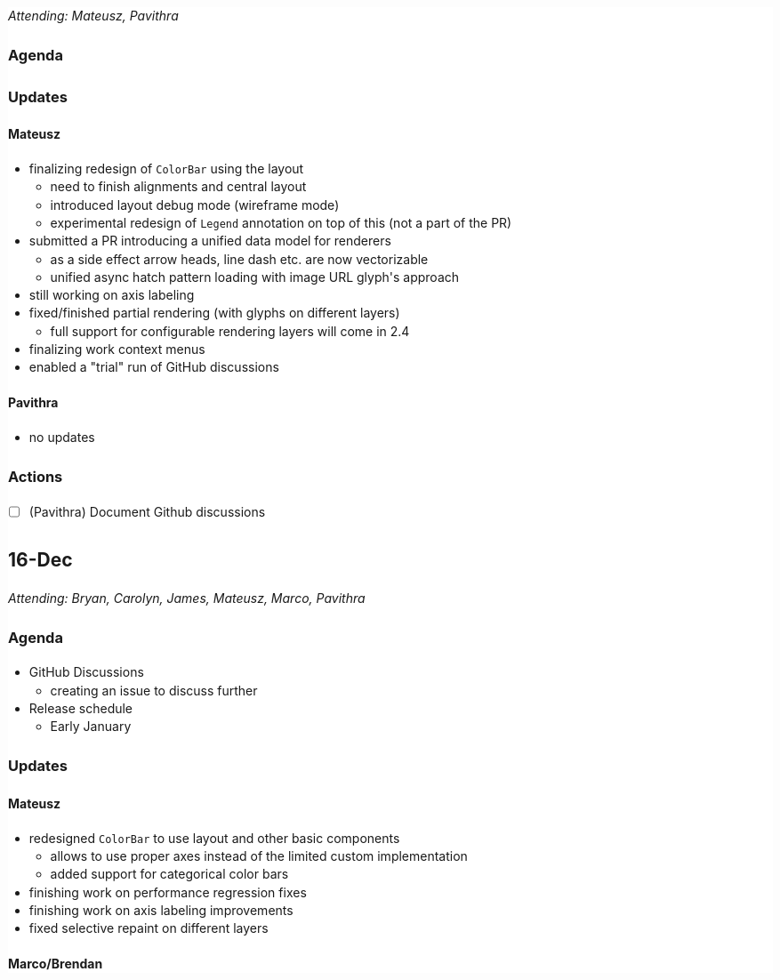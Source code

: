 *Attending: Mateusz, Pavithra*

### Agenda

### Updates

#### Mateusz

- finalizing redesign of `ColorBar` using the layout
    - need to finish alignments and central layout
    - introduced layout debug mode (wireframe mode)
    - experimental redesign of `Legend` annotation on top of this (not a part of the PR)
- submitted a PR introducing a unified data model for renderers
    - as a side effect arrow heads, line dash etc. are now vectorizable
    - unified async hatch pattern loading with image URL glyph's approach
- still working on axis labeling
- fixed/finished partial rendering (with glyphs on different layers)
    - full support for configurable rendering layers will come in 2.4
- finalizing work context menus
- enabled a "trial" run of GitHub discussions

#### Pavithra

- no updates

### Actions

- [ ] (Pavithra) Document Github discussions

## 16-Dec

*Attending: Bryan, Carolyn, James, Mateusz, Marco, Pavithra*

### Agenda

- GitHub Discussions
    - creating an issue to discuss further
- Release schedule 
    - Early January

### Updates

#### Mateusz

- redesigned `ColorBar` to use layout and other basic components
    - allows to use proper axes instead of the limited custom implementation
    - added support for categorical color bars
- finishing work on performance regression fixes
- finishing work on axis labeling improvements
- fixed selective repaint on different layers

#### Marco/Brendan
